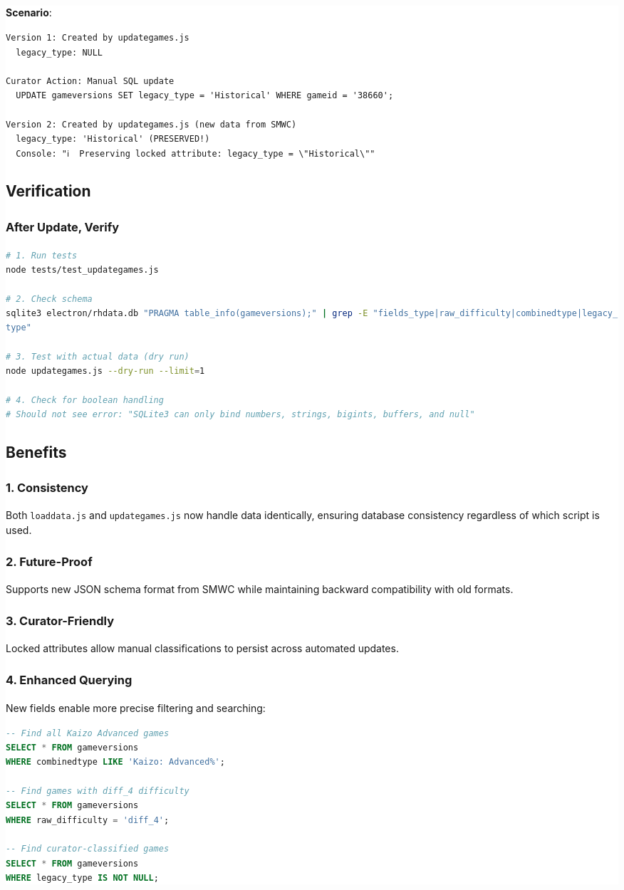 **Scenario**:
```
Version 1: Created by updategames.js
  legacy_type: NULL

Curator Action: Manual SQL update
  UPDATE gameversions SET legacy_type = 'Historical' WHERE gameid = '38660';

Version 2: Created by updategames.js (new data from SMWC)
  legacy_type: 'Historical' (PRESERVED!)
  Console: "ℹ️  Preserving locked attribute: legacy_type = \"Historical\""
```

## Verification

### After Update, Verify

```bash
# 1. Run tests
node tests/test_updategames.js

# 2. Check schema
sqlite3 electron/rhdata.db "PRAGMA table_info(gameversions);" | grep -E "fields_type|raw_difficulty|combinedtype|legacy_type"

# 3. Test with actual data (dry run)
node updategames.js --dry-run --limit=1

# 4. Check for boolean handling
# Should not see error: "SQLite3 can only bind numbers, strings, bigints, buffers, and null"
```

## Benefits

### 1. Consistency
Both `loaddata.js` and `updategames.js` now handle data identically, ensuring database consistency regardless of which script is used.

### 2. Future-Proof
Supports new JSON schema format from SMWC while maintaining backward compatibility with old formats.

### 3. Curator-Friendly
Locked attributes allow manual classifications to persist across automated updates.

### 4. Enhanced Querying
New fields enable more precise filtering and searching:

```sql
-- Find all Kaizo Advanced games
SELECT * FROM gameversions 
WHERE combinedtype LIKE 'Kaizo: Advanced%';

-- Find games with diff_4 difficulty
SELECT * FROM gameversions 
WHERE raw_difficulty = 'diff_4';

-- Find curator-classified games
SELECT * FROM gameversions 
WHERE legacy_type IS NOT NULL;
```
